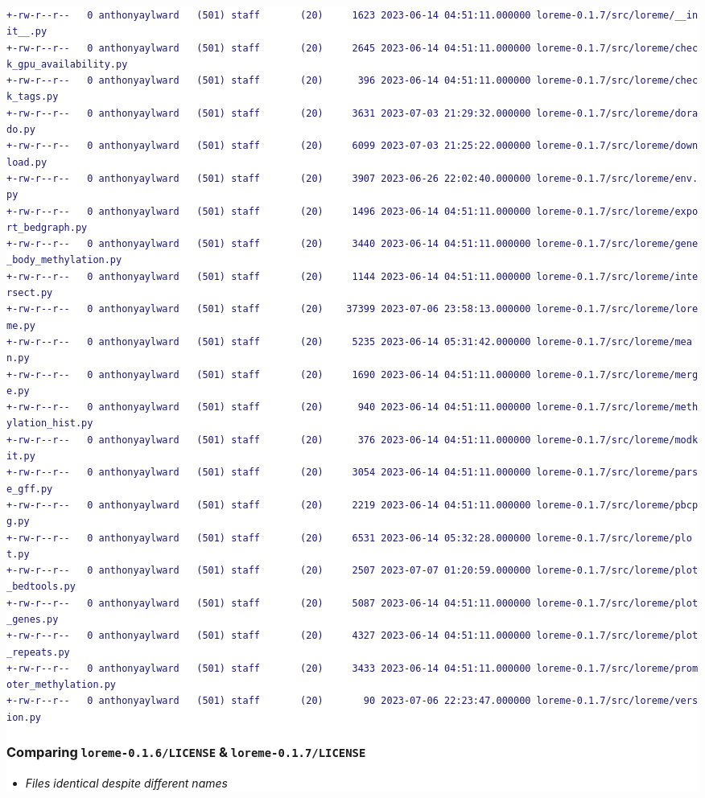 ```diff
+-rw-r--r--   0 anthonyaylward   (501) staff       (20)     1623 2023-06-14 04:51:11.000000 loreme-0.1.7/src/loreme/__init__.py
+-rw-r--r--   0 anthonyaylward   (501) staff       (20)     2645 2023-06-14 04:51:11.000000 loreme-0.1.7/src/loreme/check_gpu_availability.py
+-rw-r--r--   0 anthonyaylward   (501) staff       (20)      396 2023-06-14 04:51:11.000000 loreme-0.1.7/src/loreme/check_tags.py
+-rw-r--r--   0 anthonyaylward   (501) staff       (20)     3631 2023-07-03 21:29:32.000000 loreme-0.1.7/src/loreme/dorado.py
+-rw-r--r--   0 anthonyaylward   (501) staff       (20)     6099 2023-07-03 21:25:22.000000 loreme-0.1.7/src/loreme/download.py
+-rw-r--r--   0 anthonyaylward   (501) staff       (20)     3907 2023-06-26 22:02:40.000000 loreme-0.1.7/src/loreme/env.py
+-rw-r--r--   0 anthonyaylward   (501) staff       (20)     1496 2023-06-14 04:51:11.000000 loreme-0.1.7/src/loreme/export_bedgraph.py
+-rw-r--r--   0 anthonyaylward   (501) staff       (20)     3440 2023-06-14 04:51:11.000000 loreme-0.1.7/src/loreme/gene_body_methylation.py
+-rw-r--r--   0 anthonyaylward   (501) staff       (20)     1144 2023-06-14 04:51:11.000000 loreme-0.1.7/src/loreme/intersect.py
+-rw-r--r--   0 anthonyaylward   (501) staff       (20)    37399 2023-07-06 23:58:13.000000 loreme-0.1.7/src/loreme/loreme.py
+-rw-r--r--   0 anthonyaylward   (501) staff       (20)     5235 2023-06-14 05:31:42.000000 loreme-0.1.7/src/loreme/mean.py
+-rw-r--r--   0 anthonyaylward   (501) staff       (20)     1690 2023-06-14 04:51:11.000000 loreme-0.1.7/src/loreme/merge.py
+-rw-r--r--   0 anthonyaylward   (501) staff       (20)      940 2023-06-14 04:51:11.000000 loreme-0.1.7/src/loreme/methylation_hist.py
+-rw-r--r--   0 anthonyaylward   (501) staff       (20)      376 2023-06-14 04:51:11.000000 loreme-0.1.7/src/loreme/modkit.py
+-rw-r--r--   0 anthonyaylward   (501) staff       (20)     3054 2023-06-14 04:51:11.000000 loreme-0.1.7/src/loreme/parse_gff.py
+-rw-r--r--   0 anthonyaylward   (501) staff       (20)     2219 2023-06-14 04:51:11.000000 loreme-0.1.7/src/loreme/pbcpg.py
+-rw-r--r--   0 anthonyaylward   (501) staff       (20)     6531 2023-06-14 05:32:28.000000 loreme-0.1.7/src/loreme/plot.py
+-rw-r--r--   0 anthonyaylward   (501) staff       (20)     2507 2023-07-07 01:20:59.000000 loreme-0.1.7/src/loreme/plot_bedtools.py
+-rw-r--r--   0 anthonyaylward   (501) staff       (20)     5087 2023-06-14 04:51:11.000000 loreme-0.1.7/src/loreme/plot_genes.py
+-rw-r--r--   0 anthonyaylward   (501) staff       (20)     4327 2023-06-14 04:51:11.000000 loreme-0.1.7/src/loreme/plot_repeats.py
+-rw-r--r--   0 anthonyaylward   (501) staff       (20)     3433 2023-06-14 04:51:11.000000 loreme-0.1.7/src/loreme/promoter_methylation.py
+-rw-r--r--   0 anthonyaylward   (501) staff       (20)       90 2023-07-06 22:23:47.000000 loreme-0.1.7/src/loreme/version.py
```

### Comparing `loreme-0.1.6/LICENSE` & `loreme-0.1.7/LICENSE`

 * *Files identical despite different names*
